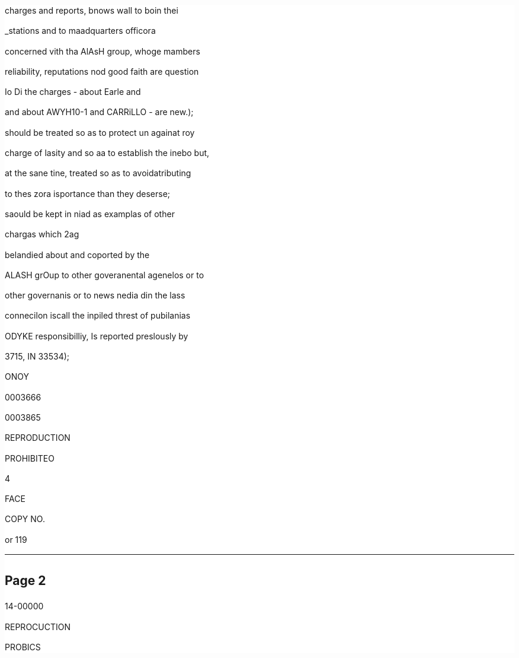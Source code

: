 charges and reports, bnows wall to boin thei

_stations and to maadquarters officora

concerned vith tha AlAsH group, whoge mambers

reliability, reputations nod good faith are question

Io Di the charges - about Earle and

and about AWYH10-1 and CARRiLLO - are new.);

should be treated so as to protect un againat roy

charge of lasity and so aa to establish the inebo but,

at the sane tine, treated so as to avoidatributing

to thes zora isportance than they deserse;

saould be kept in niad as examplas of other

chargas which 2ag

belandied about and coported by the

ALASH grOup to other goveranental agenelos or to

other governanis or to news nedia din the lass

connecilon iscall the inpiled threst of pubilanias

ODYKE responsibilliy, Is reported preslously by

3715, IN 33534);

ONOY

0003666

0003865

REPRODUCTION

PROHIBITEO

4

FACE

COPY NO.

or 119

---

## Page 2

14-00000

REPROCUCTION

PROBICS
